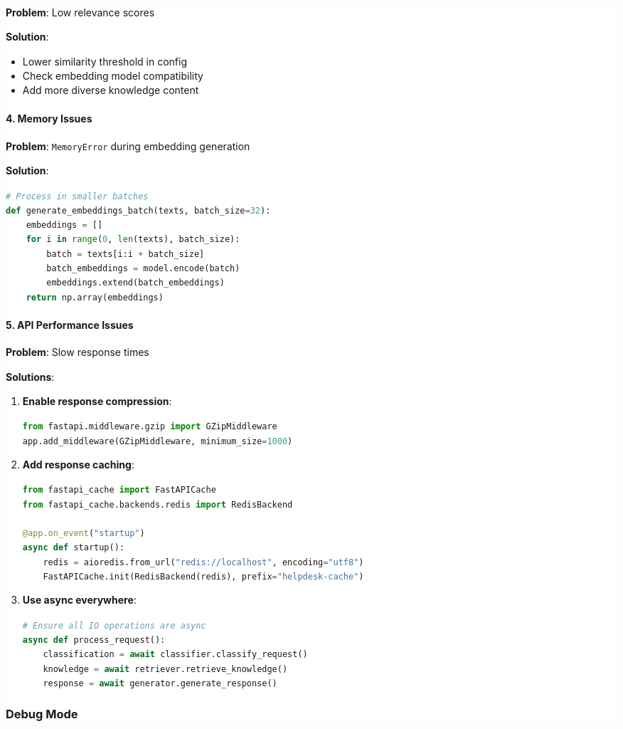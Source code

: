 **Problem**: Low relevance scores

**Solution**:
- Lower similarity threshold in config
- Check embedding model compatibility
- Add more diverse knowledge content

#### 4. Memory Issues

**Problem**: `MemoryError` during embedding generation

**Solution**:
```python
# Process in smaller batches
def generate_embeddings_batch(texts, batch_size=32):
    embeddings = []
    for i in range(0, len(texts), batch_size):
        batch = texts[i:i + batch_size]
        batch_embeddings = model.encode(batch)
        embeddings.extend(batch_embeddings)
    return np.array(embeddings)
```

#### 5. API Performance Issues

**Problem**: Slow response times

**Solutions**:
1. **Enable response compression**:
   ```python
   from fastapi.middleware.gzip import GZipMiddleware
   app.add_middleware(GZipMiddleware, minimum_size=1000)
   ```

2. **Add response caching**:
   ```python
   from fastapi_cache import FastAPICache
   from fastapi_cache.backends.redis import RedisBackend
   
   @app.on_event("startup")
   async def startup():
       redis = aioredis.from_url("redis://localhost", encoding="utf8")
       FastAPICache.init(RedisBackend(redis), prefix="helpdesk-cache")
   ```

3. **Use async everywhere**:
   ```python
   # Ensure all IO operations are async
   async def process_request():
       classification = await classifier.classify_request()
       knowledge = await retriever.retrieve_knowledge()
       response = await generator.generate_response()
   ```

### Debug Mode

